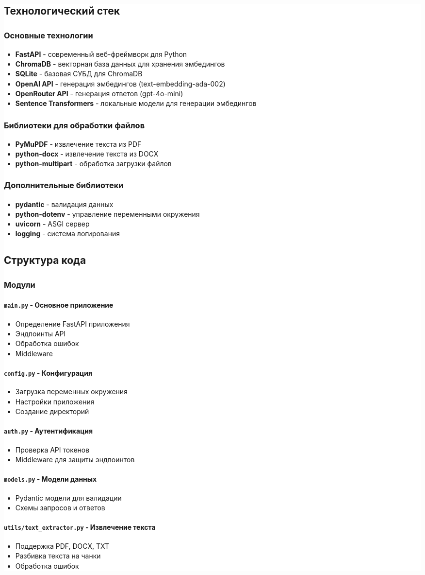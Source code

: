 ## Технологический стек

### Основные технологии
- **FastAPI** - современный веб-фреймворк для Python
- **ChromaDB** - векторная база данных для хранения эмбедингов
- **SQLite** - базовая СУБД для ChromaDB
- **OpenAI API** - генерация эмбедингов (text-embedding-ada-002)
- **OpenRouter API** - генерация ответов (gpt-4o-mini)
- **Sentence Transformers** - локальные модели для генерации эмбедингов

### Библиотеки для обработки файлов
- **PyMuPDF** - извлечение текста из PDF
- **python-docx** - извлечение текста из DOCX
- **python-multipart** - обработка загрузки файлов

### Дополнительные библиотеки
- **pydantic** - валидация данных
- **python-dotenv** - управление переменными окружения
- **uvicorn** - ASGI сервер
- **logging** - система логирования

## Структура кода

### Модули

#### `main.py` - Основное приложение
- Определение FastAPI приложения
- Эндпоинты API
- Обработка ошибок
- Middleware

#### `config.py` - Конфигурация
- Загрузка переменных окружения
- Настройки приложения
- Создание директорий

#### `auth.py` - Аутентификация
- Проверка API токенов
- Middleware для защиты эндпоинтов

#### `models.py` - Модели данных
- Pydantic модели для валидации
- Схемы запросов и ответов

#### `utils/text_extractor.py` - Извлечение текста
- Поддержка PDF, DOCX, TXT
- Разбивка текста на чанки
- Обработка ошибок
